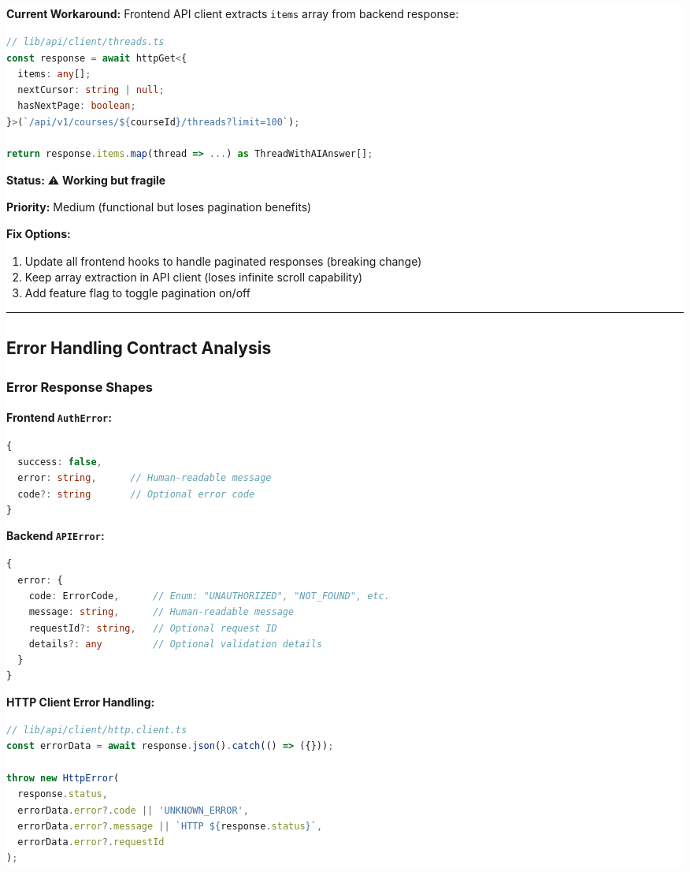 **Current Workaround:**
Frontend API client extracts `items` array from backend response:
```typescript
// lib/api/client/threads.ts
const response = await httpGet<{
  items: any[];
  nextCursor: string | null;
  hasNextPage: boolean;
}>(`/api/v1/courses/${courseId}/threads?limit=100`);

return response.items.map(thread => ...) as ThreadWithAIAnswer[];
```

**Status:** ⚠️ **Working but fragile**

**Priority:** Medium (functional but loses pagination benefits)

**Fix Options:**
1. Update all frontend hooks to handle paginated responses (breaking change)
2. Keep array extraction in API client (loses infinite scroll capability)
3. Add feature flag to toggle pagination on/off

---

## Error Handling Contract Analysis

### Error Response Shapes

**Frontend `AuthError`:**
```typescript
{
  success: false,
  error: string,      // Human-readable message
  code?: string       // Optional error code
}
```

**Backend `APIError`:**
```typescript
{
  error: {
    code: ErrorCode,      // Enum: "UNAUTHORIZED", "NOT_FOUND", etc.
    message: string,      // Human-readable message
    requestId?: string,   // Optional request ID
    details?: any         // Optional validation details
  }
}
```

**HTTP Client Error Handling:**
```typescript
// lib/api/client/http.client.ts
const errorData = await response.json().catch(() => ({}));

throw new HttpError(
  response.status,
  errorData.error?.code || 'UNKNOWN_ERROR',
  errorData.error?.message || `HTTP ${response.status}`,
  errorData.error?.requestId
);
```
